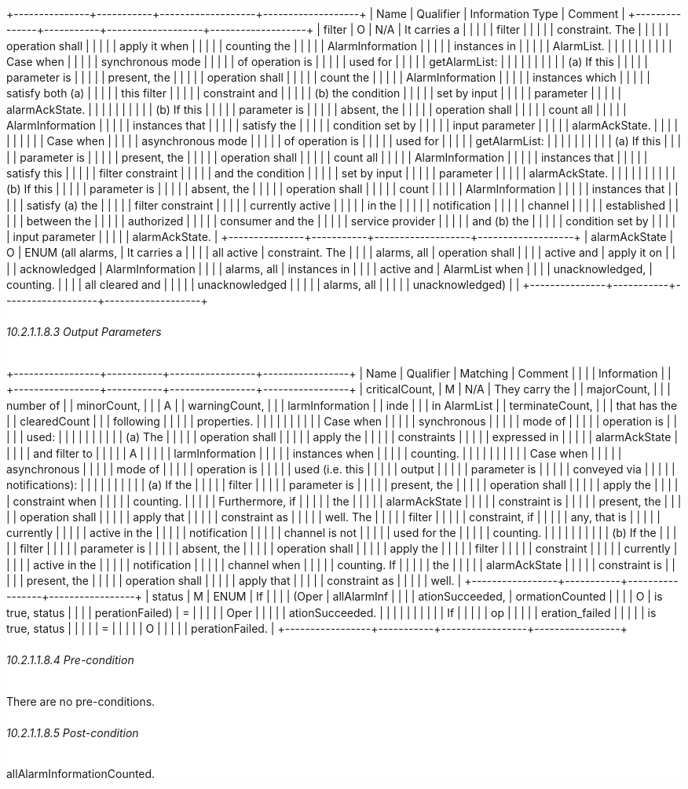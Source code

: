 +---------------+-----------+-------------------+-------------------+ | Name | Qualifier | Information Type | Comment | +---------------+-----------+-------------------+-------------------+ | filter | O | N/A | It carries a | | | | | filter | | | | | constraint. The | | | | | operation shall | | | | | apply it when | | | | | counting the | | | | | AlarmInformation | | | | | instances in | | | | | AlarmList. | | | | | | | | | | Case when | | | | | synchronous mode | | | | | of operation is | | | | | used for | | | | | getAlarmList: | | | | | | | | | | (a) If this | | | | | parameter is | | | | | present, the | | | | | operation shall | | | | | count the | | | | | AlarmInformation | | | | | instances which | | | | | satisfy both (a) | | | | | this filter | | | | | constraint and | | | | | (b) the condition | | | | | set by input | | | | | parameter | | | | | alarmAckState. | | | | | | | | | | (b) If this | | | | | parameter is | | | | | absent, the | | | | | operation shall | | | | | count all | | | | | AlarmInformation | | | | | instances that | | | | | satisfy the | | | | | condition set by | | | | | input parameter | | | | | alarmAckState. | | | | | | | | | | Case when | | | | | asynchronous mode | | | | | of operation is | | | | | used for | | | | | getAlarmList: | | | | | | | | | | (a) If this | | | | | parameter is | | | | | present, the | | | | | operation shall | | | | | count all | | | | | AlarmInformation | | | | | instances that | | | | | satisfy this | | | | | filter constraint | | | | | and the condition | | | | | set by input | | | | | parameter | | | | | alarmAckState. | | | | | | | | | | (b) If this | | | | | parameter is | | | | | absent, the | | | | | operation shall | | | | | count | | | | | AlarmInformation | | | | | instances that | | | | | satisfy (a) the | | | | | filter constraint | | | | | currently active | | | | | in the | | | | | notification | | | | | channel | | | | | established | | | | | between the | | | | | authorized | | | | | consumer and the | | | | | service provider | | | | | and (b) the | | | | | condition set by | | | | | input parameter | | | | | alarmAckState. | +---------------+-----------+-------------------+-------------------+ | alarmAckState | O | ENUM (all alarms, | It carries a | | | | all active | constraint. The | | | | alarms, all | operation shall | | | | active and | apply it on | | | | acknowledged | AlarmInformation | | | | alarms, all | instances in | | | | active and | AlarmList when | | | | unacknowledged, | counting. | | | | all cleared and | | | | | unacknowledged | | | | | alarms, all | | | | | unacknowledged) | | +---------------+-----------+-------------------+-------------------+
###### 10.2.1.1.8.3 Output Parameters
+-----------------+-----------+-----------------+-----------------+ | Name | Qualifier | Matching | Comment | | | | Information | | +-----------------+-----------+-----------------+-----------------+ | criticalCount, | M | N/A | They carry the | | majorCount, | | | number of | | minorCount, | | | A | | warningCount, | | | larmInformation | | inde | | | in AlarmList | | terminateCount, | | | that has the | | clearedCount | | | following | | | | | properties. | | | | | | | | | | Case when | | | | | synchronous | | | | | mode of | | | | | operation is | | | | | used: | | | | | | | | | | (a) The | | | | | operation shall | | | | | apply the | | | | | constraints | | | | | expressed in | | | | | alarmAckState | | | | | and filter to | | | | | A | | | | | larmInformation | | | | | instances when | | | | | counting. | | | | | | | | | | Case when | | | | | asynchronous | | | | | mode of | | | | | operation is | | | | | used (i.e. this | | | | | output | | | | | parameter is | | | | | conveyed via | | | | | notifications): | | | | | | | | | | (a) If the | | | | | filter | | | | | parameter is | | | | | present, the | | | | | operation shall | | | | | apply the | | | | | constraint when | | | | | counting. | | | | | Furthermore, if | | | | | the | | | | | alarmAckState | | | | | constraint is | | | | | present, the | | | | | operation shall | | | | | apply that | | | | | constraint as | | | | | well. The | | | | | filter | | | | | constraint, if | | | | | any, that is | | | | | currently | | | | | active in the | | | | | notification | | | | | channel is not | | | | | used for the | | | | | counting. | | | | | | | | | | (b) If the | | | | | filter | | | | | parameter is | | | | | absent, the | | | | | operation shall | | | | | apply the | | | | | filter | | | | | constraint | | | | | currently | | | | | active in the | | | | | notification | | | | | channel when | | | | | counting. If | | | | | the | | | | | alarmAckState | | | | | constraint is | | | | | present, the | | | | | operation shall | | | | | apply that | | | | | constraint as | | | | | well. | +-----------------+-----------+-----------------+-----------------+ | status | M | ENUM | If | | | | (Oper | allAlarmInf | | | | ationSucceeded, | ormationCounted | | | | O | is true, status | | | | perationFailed) | = | | | | | Oper | | | | | ationSucceeded. | | | | | | | | | | If | | | | | op | | | | | eration_failed | | | | | is true, status | | | | | = | | | | | O | | | | | perationFailed. | +-----------------+-----------+-----------------+-----------------+
###### 10.2.1.1.8.4 Pre-condition
There are no pre-conditions.
###### 10.2.1.1.8.5 Post-condition
allAlarmInformationCounted.
